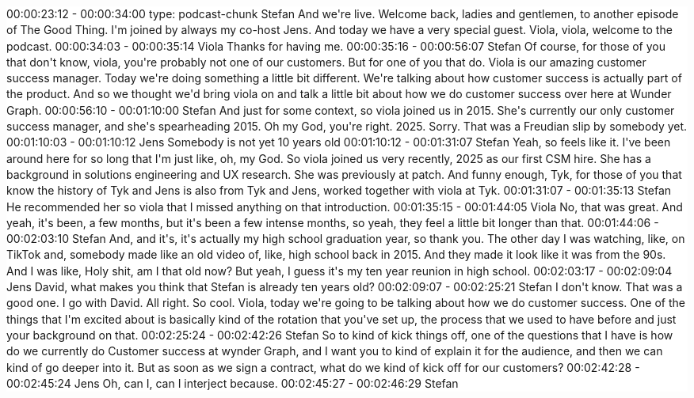 00:00:23:12 - 00:00:34:00
type: podcast-chunk
Stefan
And we're live. Welcome back, ladies and gentlemen, to another episode of The Good Thing.
I'm joined by always my co-host Jens. And today we have a very special guest. Viola, viola,
welcome to the podcast.
00:00:34:03 - 00:00:35:14
Viola
Thanks for having me.
00:00:35:16 - 00:00:56:07
Stefan
Of course, for those of you that don't know, viola, you're probably not one of our customers. But
for one of you that do. Viola is our amazing customer success manager. Today we're doing
something a little bit different. We're talking about how customer success is actually part of the
product. And so we thought we'd bring viola on and talk a little bit about how we do customer
success over here at Wunder Graph.
00:00:56:10 - 00:01:10:00
Stefan
And just for some context, so viola joined us in 2015. She's currently our only customer success
manager, and she's spearheading 2015. Oh my God, you're right. 2025. Sorry. That was a
Freudian slip by somebody yet.
00:01:10:03 - 00:01:10:12
Jens
Somebody is not yet 10 years old
00:01:10:12 - 00:01:31:07
Stefan
Yeah, so feels like it. I've been around here for so long that I'm just like, oh, my God. So viola
joined us very recently, 2025 as our first CSM hire. She has a background in solutions
engineering and UX research. She was previously at patch. And funny enough, Tyk, for those of
you that know the history of Tyk and Jens is also from Tyk and Jens, worked together with viola
at Tyk.
00:01:31:07 - 00:01:35:13
Stefan
He recommended her so viola that I missed anything on that introduction.
00:01:35:15 - 00:01:44:05
Viola
No, that was great. And yeah, it's been, a few months, but it's been a few intense months, so
yeah, they feel a little bit longer than that.
00:01:44:06 - 00:02:03:10
Stefan
And, and it's, it's actually my high school graduation year, so thank you. The other day I was
watching, like, on TikTok and, somebody made like an old video of, like, high school back in
2015. And they made it look like it was from the 90s. And I was like, Holy shit, am I that old
now? But yeah, I guess it's my ten year reunion in high school.
00:02:03:17 - 00:02:09:04
Jens
David, what makes you think that Stefan is already ten years old?
00:02:09:07 - 00:02:25:21
Stefan
I don't know. That was a good one. I go with David. All right. So cool. Viola, today we're going to
be talking about how we do customer success. One of the things that I'm excited about is
basically kind of the rotation that you've set up, the process that we used to have before and just
your background on that.
00:02:25:24 - 00:02:42:26
Stefan
So to kind of kick things off, one of the questions that I have is how do we currently do Customer
success at wynder Graph, and I want you to kind of explain it for the audience, and then we can
kind of go deeper into it. But as soon as we sign a contract, what do we kind of kick off for our
customers?
00:02:42:28 - 00:02:45:24
Jens
Oh, can I, can I interject because.
00:02:45:27 - 00:02:46:29
Stefan